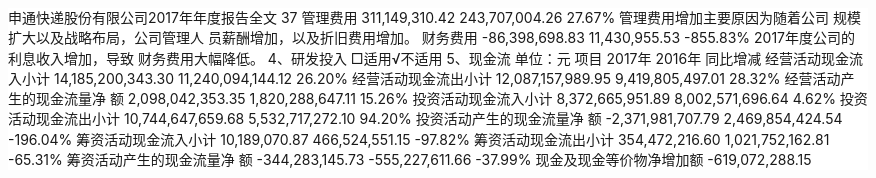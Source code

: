 申通快递股份有限公司2017年年度报告全文
37
管理费用
311,149,310.42
243,707,004.26
27.67%
管理费用增加主要原因为随着公司
规模扩大以及战略布局，公司管理人
员薪酬增加，以及折旧费用增加。
财务费用
-86,398,698.83
11,430,955.53
-855.83%
2017年度公司的利息收入增加，导致
财务费用大幅降低。
4、研发投入
□适用√不适用
5、现金流
单位：元
项目
2017年
2016年
同比增减
经营活动现金流入小计
14,185,200,343.30
11,240,094,144.12
26.20%
经营活动现金流出小计
12,087,157,989.95
9,419,805,497.01
28.32%
经营活动产生的现金流量净
额
2,098,042,353.35
1,820,288,647.11
15.26%
投资活动现金流入小计
8,372,665,951.89
8,002,571,696.64
4.62%
投资活动现金流出小计
10,744,647,659.68
5,532,717,272.10
94.20%
投资活动产生的现金流量净
额
-2,371,981,707.79
2,469,854,424.54
-196.04%
筹资活动现金流入小计
10,189,070.87
466,524,551.15
-97.82%
筹资活动现金流出小计
354,472,216.60
1,021,752,162.81
-65.31%
筹资活动产生的现金流量净
额
-344,283,145.73
-555,227,611.66
-37.99%
现金及现金等价物净增加额
-619,072,288.15